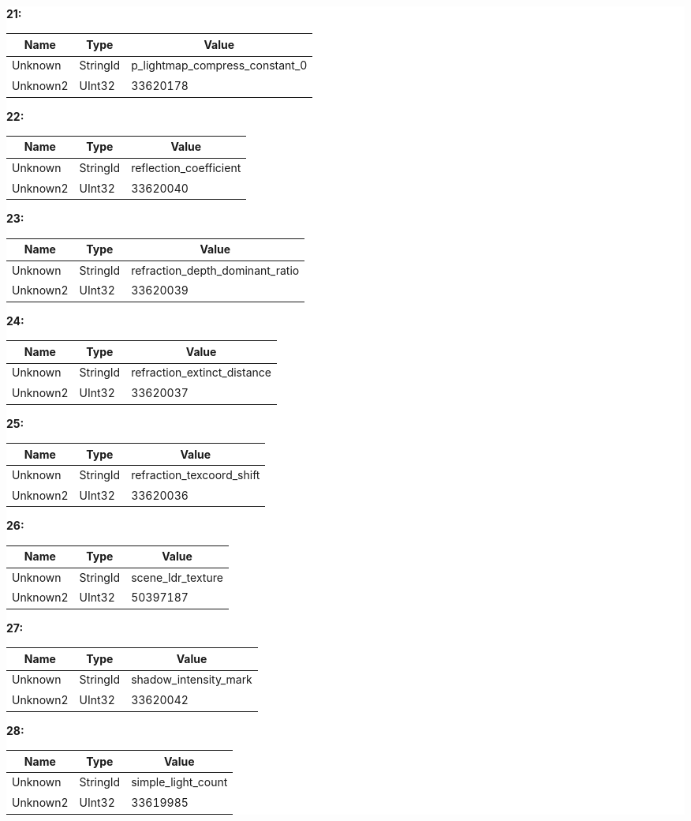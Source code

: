 
**21:**

Name	| Type	| Value
---	|---	|---	|
Unknown	|StringId	|p_lightmap_compress_constant_0
Unknown2	|UInt32	|33620178


**22:**

Name	| Type	| Value
---	|---	|---	|
Unknown	|StringId	|reflection_coefficient
Unknown2	|UInt32	|33620040


**23:**

Name	| Type	| Value
---	|---	|---	|
Unknown	|StringId	|refraction_depth_dominant_ratio
Unknown2	|UInt32	|33620039


**24:**

Name	| Type	| Value
---	|---	|---	|
Unknown	|StringId	|refraction_extinct_distance
Unknown2	|UInt32	|33620037


**25:**

Name	| Type	| Value
---	|---	|---	|
Unknown	|StringId	|refraction_texcoord_shift
Unknown2	|UInt32	|33620036


**26:**

Name	| Type	| Value
---	|---	|---	|
Unknown	|StringId	|scene_ldr_texture
Unknown2	|UInt32	|50397187


**27:**

Name	| Type	| Value
---	|---	|---	|
Unknown	|StringId	|shadow_intensity_mark
Unknown2	|UInt32	|33620042


**28:**

Name	| Type	| Value
---	|---	|---	|
Unknown	|StringId	|simple_light_count
Unknown2	|UInt32	|33619985
